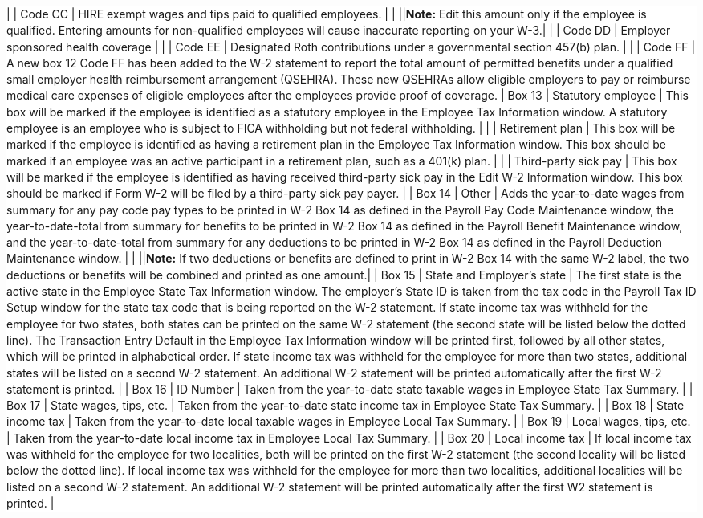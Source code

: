 |         | Code CC       | HIRE exempt wages and tips paid to qualified employees.  |
| ||**Note:** Edit this amount only if the employee is qualified. Entering amounts for non-qualified employees will cause inaccurate reporting on your W-3.|
|         | Code DD     | Employer sponsored health coverage   |
|         | Code EE      | Designated Roth contributions under a governmental section 457(b) plan.   |
|         | Code FF     | A new box 12 Code FF has been added to the W-2 statement to report the total amount of permitted benefits under a qualified small employer health reimbursement arrangement (QSEHRA). These new QSEHRAs allow eligible employers to pay or reimburse medical care expenses of eligible employees after the employees provide proof of coverage. 
| Box 13  | Statutory employee    | This box will be marked if the employee is identified as a statutory employee in the Employee Tax Information window. A statutory employee is an employee who is subject to FICA withholding but not federal withholding.    |
|         | Retirement plan     | This box will be marked if the employee is identified as having a retirement plan in the Employee Tax Information window. This box should be marked if an employee was an active participant in a retirement plan, such as a 401(k) plan.   |
|         | Third-party sick pay     | This box will be marked if the employee is identified as having received third-party sick pay in the Edit W-2 Information window. This box should be marked if Form W-2 will be filed by a third-party sick pay payer.      |
| Box 14  | Other               | Adds the year-to-date wages from summary for any pay code pay types to be printed in W-2 Box 14 as defined in the Payroll Pay Code Maintenance window, the year-to-date-total from summary for benefits to be printed in W-2 Box 14 as defined in the Payroll Benefit Maintenance window, and the year-to-date-total from summary for any deductions to be printed in W-2 Box 14 as defined in the Payroll Deduction Maintenance window. |
| ||**Note:** If two deductions or benefits are defined to print in W-2 Box 14 with the same W-2 label, the two deductions or benefits will be combined and printed as one amount.|
| Box 15  | State and Employer’s state    | The first state is the active state in the Employee State Tax Information window. The employer’s State ID is taken from the tax code in the Payroll Tax ID Setup window for the state tax code that is being reported on the W-2 statement. If state income tax was withheld for the employee for two states, both states can be printed on the same W-2 statement (the second state will be listed below the dotted line). The Transaction Entry Default in the Employee Tax Information window will be printed first, followed by all other states, which will be printed in alphabetical order. If state income tax was withheld for the employee for more than two states, additional states will be listed on a second W-2 statement. An additional W-2 statement will be printed automatically after the first W-2 statement is printed. |
| Box 16  | ID Number     | Taken from the year-to-date state taxable wages in Employee State Tax Summary.  |
| Box 17  | State wages, tips, etc.   | Taken from the year-to-date state income tax in Employee State Tax Summary.    |
| Box 18  | State income tax        | Taken from the year-to-date local taxable wages in Employee Local Tax Summary.  |
| Box 19  | Local wages, tips, etc.    | Taken from the year-to-date local income tax in Employee Local Tax Summary.   |
| Box 20  | Local income tax        | If local income tax was withheld for the employee for two localities, both will be printed on the first W-2 statement (the second locality will be listed below the dotted line). If local income tax was withheld for the employee for more than two localities, additional localities will be listed on a second W-2 statement. An additional W-2 statement will be printed automatically after the first W2 statement is printed.   |

